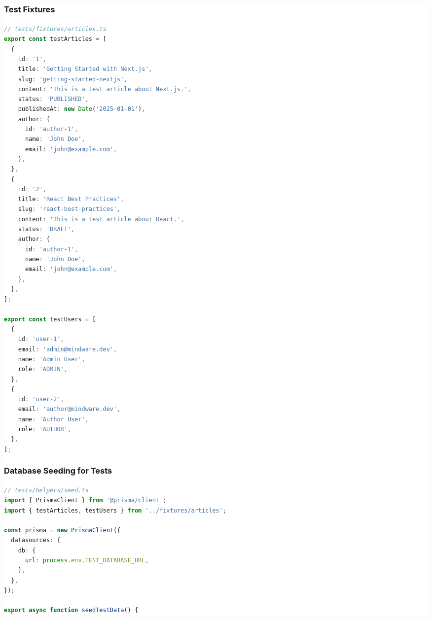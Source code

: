 ### Test Fixtures

```typescript
// tests/fixtures/articles.ts
export const testArticles = [
  {
    id: '1',
    title: 'Getting Started with Next.js',
    slug: 'getting-started-nextjs',
    content: 'This is a test article about Next.js.',
    status: 'PUBLISHED',
    publishedAt: new Date('2025-01-01'),
    author: {
      id: 'author-1',
      name: 'John Doe',
      email: 'john@example.com',
    },
  },
  {
    id: '2',
    title: 'React Best Practices',
    slug: 'react-best-practices',
    content: 'This is a test article about React.',
    status: 'DRAFT',
    author: {
      id: 'author-1',
      name: 'John Doe',
      email: 'john@example.com',
    },
  },
];

export const testUsers = [
  {
    id: 'user-1',
    email: 'admin@mindware.dev',
    name: 'Admin User',
    role: 'ADMIN',
  },
  {
    id: 'user-2',
    email: 'author@mindware.dev',
    name: 'Author User',
    role: 'AUTHOR',
  },
];
```

### Database Seeding for Tests

```typescript
// tests/helpers/seed.ts
import { PrismaClient } from '@prisma/client';
import { testArticles, testUsers } from '../fixtures/articles';

const prisma = new PrismaClient({
  datasources: {
    db: {
      url: process.env.TEST_DATABASE_URL,
    },
  },
});

export async function seedTestData() {
```
